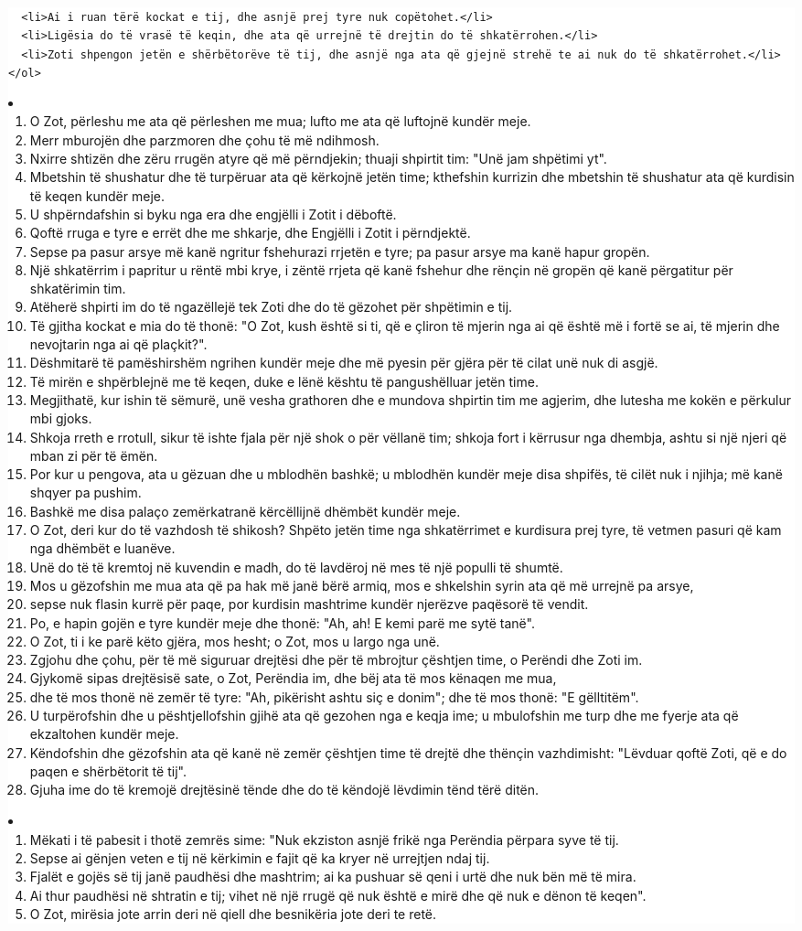       <li>Ai i ruan tërë kockat e tij, dhe asnjë prej tyre nuk copëtohet.</li>
      <li>Ligësia do të vrasë të keqin, dhe ata që urrejnë të drejtin do të shkatërrohen.</li>
      <li>Zoti shpengon jetën e shërbëtorëve të tij, dhe asnjë nga ata që gjejnë strehë te ai nuk do të shkatërrohet.</li>
    </ol>
  </li>
  <li>
    <ol>
      <li>O Zot, përleshu me ata që përleshen me mua; lufto me ata që luftojnë kundër meje.</li>
      <li>Merr mburojën dhe parzmoren dhe çohu të më ndihmosh.</li>
      <li>Nxirre shtizën dhe zëru rrugën atyre që më përndjekin; thuaji shpirtit tim: "Unë jam shpëtimi yt".</li>
      <li>Mbetshin të shushatur dhe të turpëruar ata që kërkojnë jetën time; kthefshin kurrizin dhe mbetshin të shushatur ata që kurdisin të keqen kundër meje.</li>
      <li>U shpërndafshin si byku nga era dhe engjëlli i Zotit i dëboftë.</li>
      <li>Qoftë rruga e tyre e errët dhe me shkarje, dhe Engjëlli i Zotit i përndjektë.</li>
      <li>Sepse pa pasur arsye më kanë ngritur fshehurazi rrjetën e tyre; pa pasur arsye ma kanë hapur gropën.</li>
      <li>Një shkatërrim i papritur u rëntë mbi krye, i zëntë rrjeta që kanë fshehur dhe rënçin në gropën që kanë përgatitur për shkatërimin tim.</li>
      <li>Atëherë shpirti im do të ngazëllejë tek Zoti dhe do të gëzohet për shpëtimin e tij.</li>
      <li>Të gjitha kockat e mia do të thonë: "O Zot, kush është si ti, që e çliron të mjerin nga ai që është më i fortë se ai, të mjerin dhe nevojtarin nga ai që plaçkit?".</li>
      <li>Dëshmitarë të pamëshirshëm ngrihen kundër meje dhe më pyesin për gjëra për të cilat unë nuk di asgjë.</li>
      <li>Të mirën e shpërblejnë me të keqen, duke e lënë kështu të pangushëlluar jetën time.</li>
      <li>Megjithatë, kur ishin të sëmurë, unë vesha grathoren dhe e mundova shpirtin tim me agjerim, dhe lutesha me kokën e përkulur mbi gjoks.</li>
      <li>Shkoja rreth e rrotull, sikur të ishte fjala për një shok o për vëllanë tim; shkoja fort i kërrusur nga dhembja, ashtu si një njeri që mban zi për të ëmën.</li>
      <li>Por kur u pengova, ata u gëzuan dhe u mblodhën bashkë; u mblodhën kundër meje disa shpifës, të cilët nuk i njihja; më kanë shqyer pa pushim.</li>
      <li>Bashkë me disa palaço zemërkatranë kërcëllijnë dhëmbët kundër meje.</li>
      <li>O Zot, deri kur do të vazhdosh të shikosh? Shpëto jetën time nga shkatërrimet e kurdisura prej tyre, të vetmen pasuri që kam nga dhëmbët e luanëve.</li>
      <li>Unë do të të kremtoj në kuvendin e madh, do të lavdëroj në mes të një populli të shumtë.</li>
      <li>Mos u gëzofshin me mua ata që pa hak më janë bërë armiq, mos e shkelshin syrin ata që më urrejnë pa arsye,</li>
      <li>sepse nuk flasin kurrë për paqe, por kurdisin mashtrime kundër njerëzve paqësorë të vendit.</li>
      <li>Po, e hapin gojën e tyre kundër meje dhe thonë: "Ah, ah! E kemi parë me sytë tanë".</li>
      <li>O Zot, ti i ke parë këto gjëra, mos hesht; o Zot, mos u largo nga unë.</li>
      <li>Zgjohu dhe çohu, për të më siguruar drejtësi dhe për të mbrojtur çështjen time, o Perëndi dhe Zoti im.</li>
      <li>Gjykomë sipas drejtësisë sate, o Zot, Perëndia im, dhe bëj ata të mos kënaqen me mua,</li>
      <li>dhe të mos thonë në zemër të tyre: "Ah, pikërisht ashtu siç e donim"; dhe të mos thonë: "E gëlltitëm".</li>
      <li>U turpërofshin dhe u pështjellofshin gjihë ata që gezohen nga e keqja ime; u mbulofshin me turp dhe me fyerje ata që ekzaltohen kundër meje.</li>
      <li>Këndofshin dhe gëzofshin ata që kanë në zemër çështjen time të drejtë dhe thënçin vazhdimisht: "Lëvduar qoftë Zoti, që e do paqen e shërbëtorit të tij".</li>
      <li>Gjuha ime do të kremojë drejtësinë tënde dhe do të këndojë lëvdimin tënd tërë ditën.</li>
    </ol>
  </li>
  <li>
    <ol>
      <li>Mëkati i të pabesit i thotë zemrës sime: "Nuk ekziston asnjë frikë nga Perëndia përpara syve të tij.</li>
      <li>Sepse ai gënjen veten e tij në kërkimin e fajit që ka kryer në urrejtjen ndaj tij.</li>
      <li>Fjalët e gojës së tij janë paudhësi dhe mashtrim; ai ka pushuar së qeni i urtë dhe nuk bën më të mira.</li>
      <li>Ai thur paudhësi në shtratin e tij; vihet në një rrugë që nuk është e mirë dhe që nuk e dënon të keqen".</li>
      <li>O Zot, mirësia jote arrin deri në qiell dhe besnikëria jote deri te retë.</li>